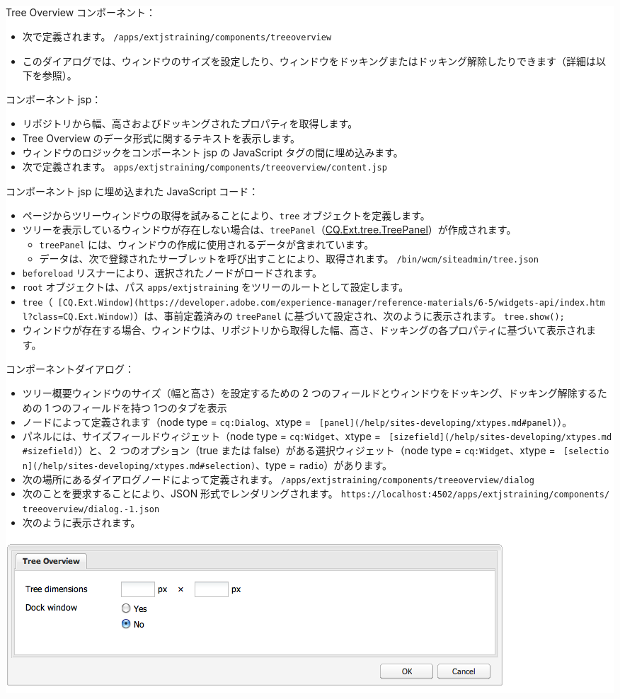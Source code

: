 Tree Overview コンポーネント：

* 次で定義されます。
  `/apps/extjstraining/components/treeoverview`

* このダイアログでは、ウィンドウのサイズを設定したり、ウィンドウをドッキングまたはドッキング解除したりできます（詳細は以下を参照）。

コンポーネント jsp：

* リポジトリから幅、高さおよびドッキングされたプロパティを取得します。
* Tree Overview のデータ形式に関するテキストを表示します。
* ウィンドウのロジックをコンポーネント jsp の JavaScript タグの間に埋め込みます。
* 次で定義されます。
  `apps/extjstraining/components/treeoverview/content.jsp`

コンポーネント jsp に埋め込まれた JavaScript コード：

* ページからツリーウィンドウの取得を試みることにより、`tree` オブジェクトを定義します。
* ツリーを表示しているウィンドウが存在しない場合は、`treePanel`（[CQ.Ext.tree.TreePanel](https://developer.adobe.com/experience-manager/reference-materials/6-5/widgets-api/index.html?class=CQ.Ext.tree.TreePanel)）が作成されます。
   * `treePanel` には、ウィンドウの作成に使用されるデータが含まれています。
   * データは、次で登録されたサーブレットを呼び出すことにより、取得されます。
     `/bin/wcm/siteadmin/tree.json`
* `beforeload` リスナーにより、選択されたノードがロードされます。
* `root` オブジェクトは、パス `apps/extjstraining` をツリーのルートとして設定します。
* `tree`（` [CQ.Ext.Window](https://developer.adobe.com/experience-manager/reference-materials/6-5/widgets-api/index.html?class=CQ.Ext.Window)`）は、事前定義済みの `treePanel` に基づいて設定され、次のように表示されます。
  `tree.show();`
* ウィンドウが存在する場合、ウィンドウは、リポジトリから取得した幅、高さ、ドッキングの各プロパティに基づいて表示されます。

コンポーネントダイアログ：

* ツリー概要ウィンドウのサイズ（幅と高さ）を設定するための 2 つのフィールドとウィンドウをドッキング、ドッキング解除するための 1 つのフィールドを持つ 1つのタブを表示
* ノードによって定義されます（node type = `cq:Dialog`、xtype = ` [panel](/help/sites-developing/xtypes.md#panel)`）。
* パネルには、サイズフィールドウィジェット（node type = `cq:Widget`、xtype = ` [sizefield](/help/sites-developing/xtypes.md#sizefield)`）と、２ つのオプション（true または false）がある選択ウィジェット（node type = `cq:Widget`、xtype = ` [selection](/help/sites-developing/xtypes.md#selection)`、type = `radio`）があります。
* 次の場所にあるダイアログノードによって定義されます。
  `/apps/extjstraining/components/treeoverview/dialog`
* 次のことを要求することにより、JSON 形式でレンダリングされます。
  `https://localhost:4502/apps/extjstraining/components/treeoverview/dialog.-1.json`
* 次のように表示されます。

![screen_shot_2012-02-01at120745pm](assets/screen_shot_2012-02-01at120745pm.png)
